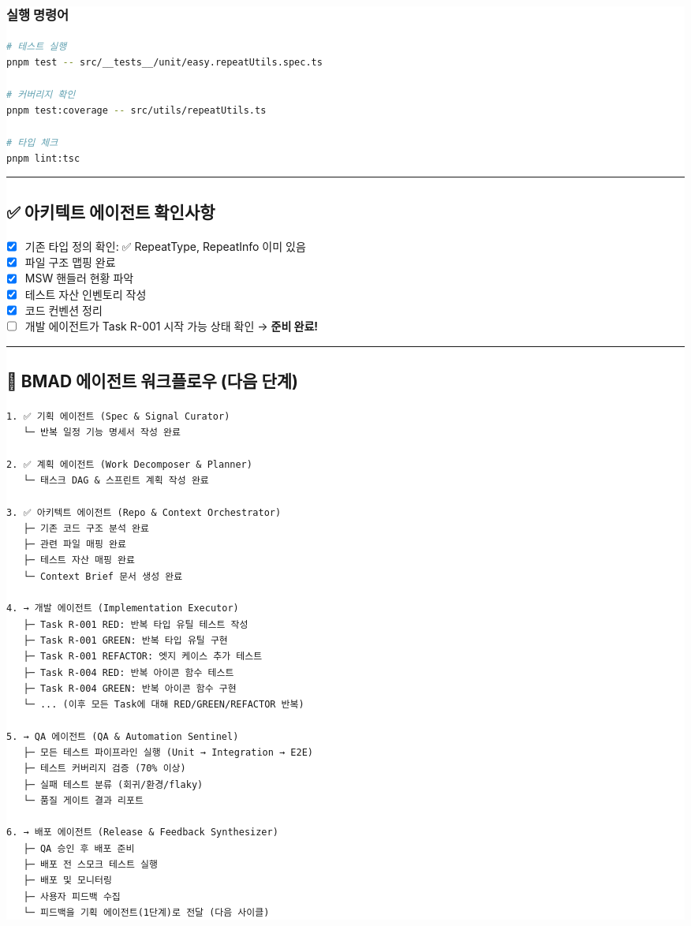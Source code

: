 ### 실행 명령어

```bash
# 테스트 실행
pnpm test -- src/__tests__/unit/easy.repeatUtils.spec.ts

# 커버리지 확인
pnpm test:coverage -- src/utils/repeatUtils.ts

# 타입 체크
pnpm lint:tsc
```

---

## ✅ 아키텍트 에이전트 확인사항

- [x] 기존 타입 정의 확인: ✅ RepeatType, RepeatInfo 이미 있음
- [x] 파일 구조 맵핑 완료
- [x] MSW 핸들러 현황 파악
- [x] 테스트 자산 인벤토리 작성
- [x] 코드 컨벤션 정리
- [ ] 개발 에이전트가 Task R-001 시작 가능 상태 확인 → **준비 완료!**

---

## 📝 BMAD 에이전트 워크플로우 (다음 단계)

```
1. ✅ 기획 에이전트 (Spec & Signal Curator)
   └─ 반복 일정 기능 명세서 작성 완료

2. ✅ 계획 에이전트 (Work Decomposer & Planner)
   └─ 태스크 DAG & 스프린트 계획 작성 완료

3. ✅ 아키텍트 에이전트 (Repo & Context Orchestrator)
   ├─ 기존 코드 구조 분석 완료
   ├─ 관련 파일 매핑 완료
   ├─ 테스트 자산 매핑 완료
   └─ Context Brief 문서 생성 완료

4. → 개발 에이전트 (Implementation Executor)
   ├─ Task R-001 RED: 반복 타입 유틸 테스트 작성
   ├─ Task R-001 GREEN: 반복 타입 유틸 구현
   ├─ Task R-001 REFACTOR: 엣지 케이스 추가 테스트
   ├─ Task R-004 RED: 반복 아이콘 함수 테스트
   ├─ Task R-004 GREEN: 반복 아이콘 함수 구현
   └─ ... (이후 모든 Task에 대해 RED/GREEN/REFACTOR 반복)

5. → QA 에이전트 (QA & Automation Sentinel)
   ├─ 모든 테스트 파이프라인 실행 (Unit → Integration → E2E)
   ├─ 테스트 커버리지 검증 (70% 이상)
   ├─ 실패 테스트 분류 (회귀/환경/flaky)
   └─ 품질 게이트 결과 리포트

6. → 배포 에이전트 (Release & Feedback Synthesizer)
   ├─ QA 승인 후 배포 준비
   ├─ 배포 전 스모크 테스트 실행
   ├─ 배포 및 모니터링
   ├─ 사용자 피드백 수집
   └─ 피드백을 기획 에이전트(1단계)로 전달 (다음 사이클)
```
